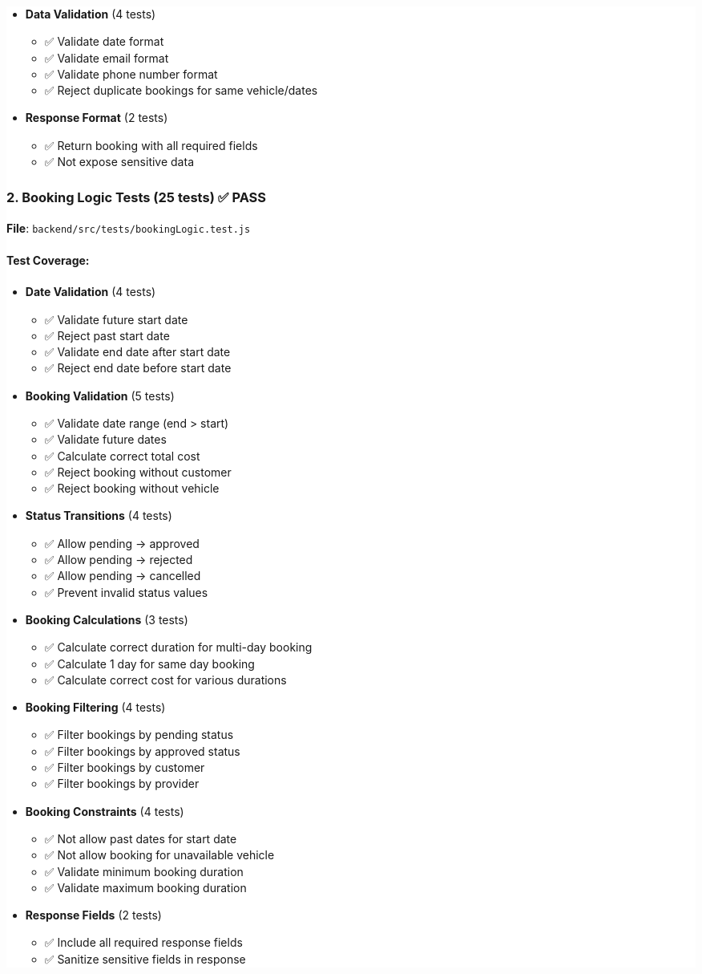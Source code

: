 - **Data Validation** (4 tests)
  - ✅ Validate date format
  - ✅ Validate email format
  - ✅ Validate phone number format
  - ✅ Reject duplicate bookings for same vehicle/dates

- **Response Format** (2 tests)
  - ✅ Return booking with all required fields
  - ✅ Not expose sensitive data

### 2. Booking Logic Tests (25 tests) ✅ PASS
**File**: `backend/src/tests/bookingLogic.test.js`

#### Test Coverage:

- **Date Validation** (4 tests)
  - ✅ Validate future start date
  - ✅ Reject past start date
  - ✅ Validate end date after start date
  - ✅ Reject end date before start date

- **Booking Validation** (5 tests)
  - ✅ Validate date range (end > start)
  - ✅ Validate future dates
  - ✅ Calculate correct total cost
  - ✅ Reject booking without customer
  - ✅ Reject booking without vehicle

- **Status Transitions** (4 tests)
  - ✅ Allow pending → approved
  - ✅ Allow pending → rejected
  - ✅ Allow pending → cancelled
  - ✅ Prevent invalid status values

- **Booking Calculations** (3 tests)
  - ✅ Calculate correct duration for multi-day booking
  - ✅ Calculate 1 day for same day booking
  - ✅ Calculate correct cost for various durations

- **Booking Filtering** (4 tests)
  - ✅ Filter bookings by pending status
  - ✅ Filter bookings by approved status
  - ✅ Filter bookings by customer
  - ✅ Filter bookings by provider

- **Booking Constraints** (4 tests)
  - ✅ Not allow past dates for start date
  - ✅ Not allow booking for unavailable vehicle
  - ✅ Validate minimum booking duration
  - ✅ Validate maximum booking duration

- **Response Fields** (2 tests)
  - ✅ Include all required response fields
  - ✅ Sanitize sensitive fields in response
